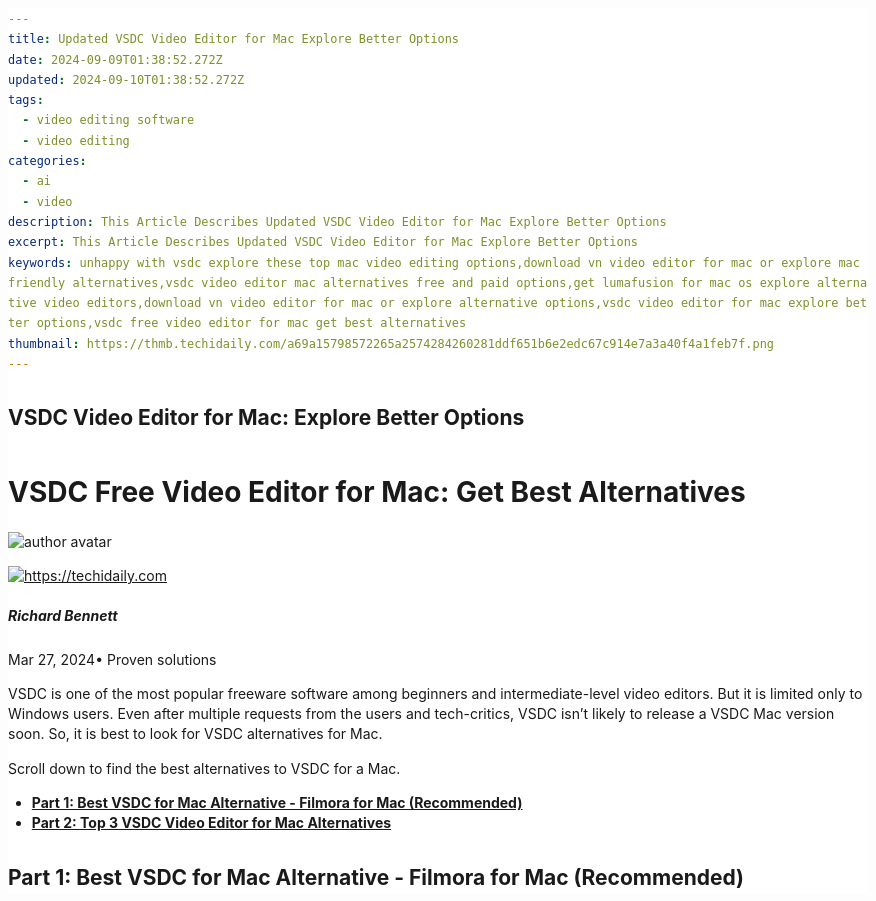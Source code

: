 ```yaml
---
title: Updated VSDC Video Editor for Mac Explore Better Options
date: 2024-09-09T01:38:52.272Z
updated: 2024-09-10T01:38:52.272Z
tags: 
  - video editing software
  - video editing
categories: 
  - ai
  - video
description: This Article Describes Updated VSDC Video Editor for Mac Explore Better Options
excerpt: This Article Describes Updated VSDC Video Editor for Mac Explore Better Options
keywords: unhappy with vsdc explore these top mac video editing options,download vn video editor for mac or explore mac friendly alternatives,vsdc video editor mac alternatives free and paid options,get lumafusion for mac os explore alternative video editors,download vn video editor for mac or explore alternative options,vsdc video editor for mac explore better options,vsdc free video editor for mac get best alternatives
thumbnail: https://thmb.techidaily.com/a69a15798572265a2574284260281ddf651b6e2edc67c914e7a3a40f4a1feb7f.png
---
```


## VSDC Video Editor for Mac: Explore Better Options

# VSDC Free Video Editor for Mac: Get Best Alternatives

![author avatar](https://images.wondershare.com/filmora/article-images/richard-bennett.jpg)


<a href="https://bluettius.sjv.io/c/5597632/2139113/17108" target="_top" id="2139113">
  <img src="//a.impactradius-go.com/display-ad/17108-2139113" border="0" alt="https://techidaily.com" width="320" height="90"/>
</a>
<img height="0" width="0" src="https://bluettius.sjv.io/i/5597632/2139113/17108" style="position:absolute;visibility:hidden;" border="0" />

##### Richard Bennett

 Mar 27, 2024• Proven solutions

VSDC is one of the most popular freeware software among beginners and intermediate-level video editors. But it is limited only to Windows users. Even after multiple requests from the users and tech-critics, VSDC isn’t likely to release a VSDC Mac version soon. So, it is best to look for VSDC alternatives for Mac.

Scroll down to find the best alternatives to VSDC for a Mac.

* [**Part 1: Best VSDC for Mac Alternative - Filmora for Mac (Recommended)**](#part1)
* [**Part 2: Top 3 VSDC Video Editor for Mac Alternatives**](#part2)

## Part 1: Best VSDC for Mac Alternative - Filmora for Mac (Recommended)
